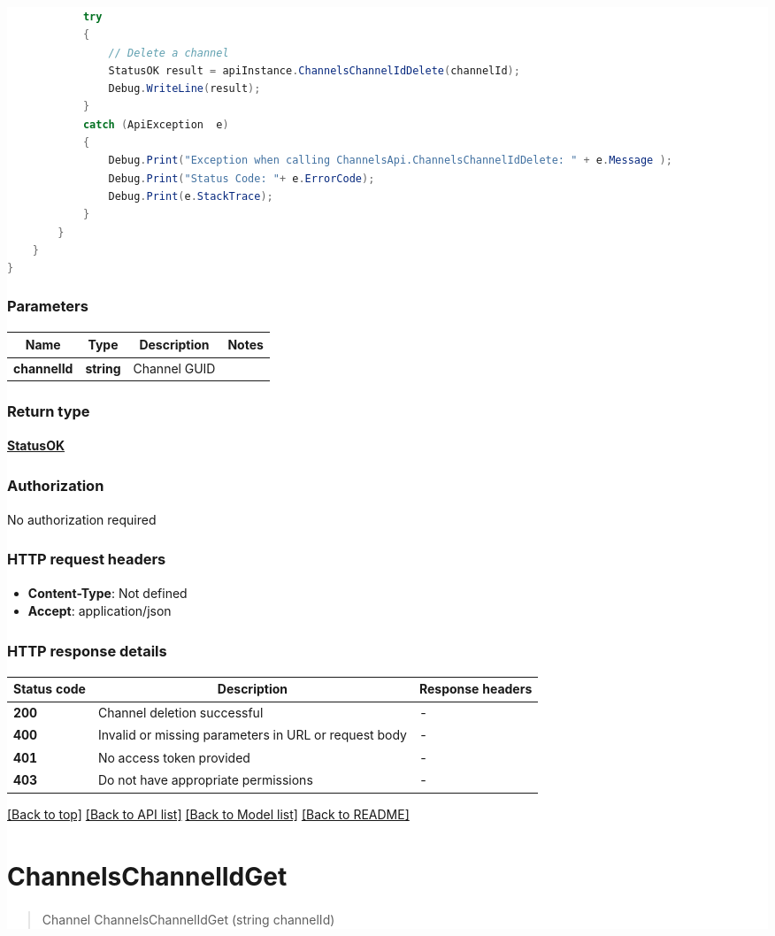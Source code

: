 ```csharp
            try
            {
                // Delete a channel
                StatusOK result = apiInstance.ChannelsChannelIdDelete(channelId);
                Debug.WriteLine(result);
            }
            catch (ApiException  e)
            {
                Debug.Print("Exception when calling ChannelsApi.ChannelsChannelIdDelete: " + e.Message );
                Debug.Print("Status Code: "+ e.ErrorCode);
                Debug.Print(e.StackTrace);
            }
        }
    }
}
```

### Parameters

Name | Type | Description  | Notes
------------- | ------------- | ------------- | -------------
 **channelId** | **string**| Channel GUID | 

### Return type

[**StatusOK**](StatusOK.md)

### Authorization

No authorization required

### HTTP request headers

 - **Content-Type**: Not defined
 - **Accept**: application/json

### HTTP response details
| Status code | Description | Response headers |
|-------------|-------------|------------------|
| **200** | Channel deletion successful |  -  |
| **400** | Invalid or missing parameters in URL or request body |  -  |
| **401** | No access token provided |  -  |
| **403** | Do not have appropriate permissions |  -  |

[[Back to top]](#) [[Back to API list]](../README.md#documentation-for-api-endpoints) [[Back to Model list]](../README.md#documentation-for-models) [[Back to README]](../README.md)

<a name="channelschannelidget"></a>
# **ChannelsChannelIdGet**
> Channel ChannelsChannelIdGet (string channelId)
